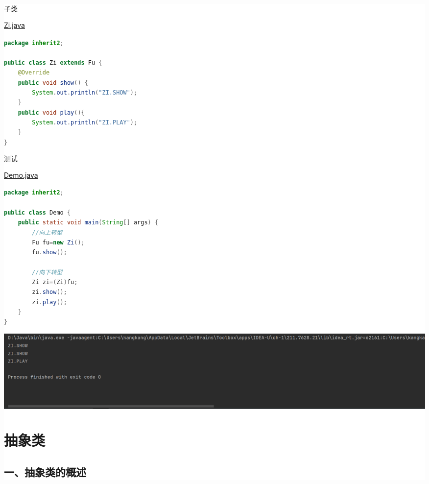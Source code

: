 子类

[Zi.java](youdaonote-attachments/WEBRESOURCEf7d554847acb2f12f10e83e8750f50b7Zi.java)

```java
package inherit2;

public class Zi extends Fu {
    @Override
    public void show() {
        System.out.println("ZI.SHOW");
    }
    public void play(){
        System.out.println("ZI.PLAY");
    }
}
```

测试

[Demo.java](youdaonote-attachments/WEBRESOURCE375474fc06b0d98757e2739e5a68a15aDemo.java)

```java
package inherit2;

public class Demo {
    public static void main(String[] args) {
        //向上转型
        Fu fu=new Zi();
        fu.show();

        //向下转型
        Zi zi=(Zi)fu;
        zi.show();
        zi.play();
    }
}

```

![](youdaonote-images/WEBRESOURCE6d28b72062ae5170dbda6d20c49912c8.jpeg)

# 抽象类

## 一、抽象类的概述
